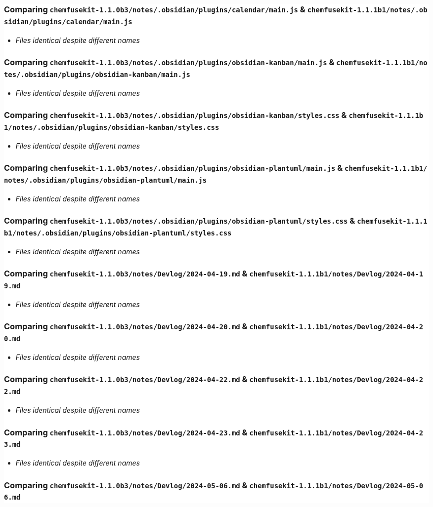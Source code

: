 ### Comparing `chemfusekit-1.1.0b3/notes/.obsidian/plugins/calendar/main.js` & `chemfusekit-1.1.1b1/notes/.obsidian/plugins/calendar/main.js`

 * *Files identical despite different names*

### Comparing `chemfusekit-1.1.0b3/notes/.obsidian/plugins/obsidian-kanban/main.js` & `chemfusekit-1.1.1b1/notes/.obsidian/plugins/obsidian-kanban/main.js`

 * *Files identical despite different names*

### Comparing `chemfusekit-1.1.0b3/notes/.obsidian/plugins/obsidian-kanban/styles.css` & `chemfusekit-1.1.1b1/notes/.obsidian/plugins/obsidian-kanban/styles.css`

 * *Files identical despite different names*

### Comparing `chemfusekit-1.1.0b3/notes/.obsidian/plugins/obsidian-plantuml/main.js` & `chemfusekit-1.1.1b1/notes/.obsidian/plugins/obsidian-plantuml/main.js`

 * *Files identical despite different names*

### Comparing `chemfusekit-1.1.0b3/notes/.obsidian/plugins/obsidian-plantuml/styles.css` & `chemfusekit-1.1.1b1/notes/.obsidian/plugins/obsidian-plantuml/styles.css`

 * *Files identical despite different names*

### Comparing `chemfusekit-1.1.0b3/notes/Devlog/2024-04-19.md` & `chemfusekit-1.1.1b1/notes/Devlog/2024-04-19.md`

 * *Files identical despite different names*

### Comparing `chemfusekit-1.1.0b3/notes/Devlog/2024-04-20.md` & `chemfusekit-1.1.1b1/notes/Devlog/2024-04-20.md`

 * *Files identical despite different names*

### Comparing `chemfusekit-1.1.0b3/notes/Devlog/2024-04-22.md` & `chemfusekit-1.1.1b1/notes/Devlog/2024-04-22.md`

 * *Files identical despite different names*

### Comparing `chemfusekit-1.1.0b3/notes/Devlog/2024-04-23.md` & `chemfusekit-1.1.1b1/notes/Devlog/2024-04-23.md`

 * *Files identical despite different names*

### Comparing `chemfusekit-1.1.0b3/notes/Devlog/2024-05-06.md` & `chemfusekit-1.1.1b1/notes/Devlog/2024-05-06.md`
